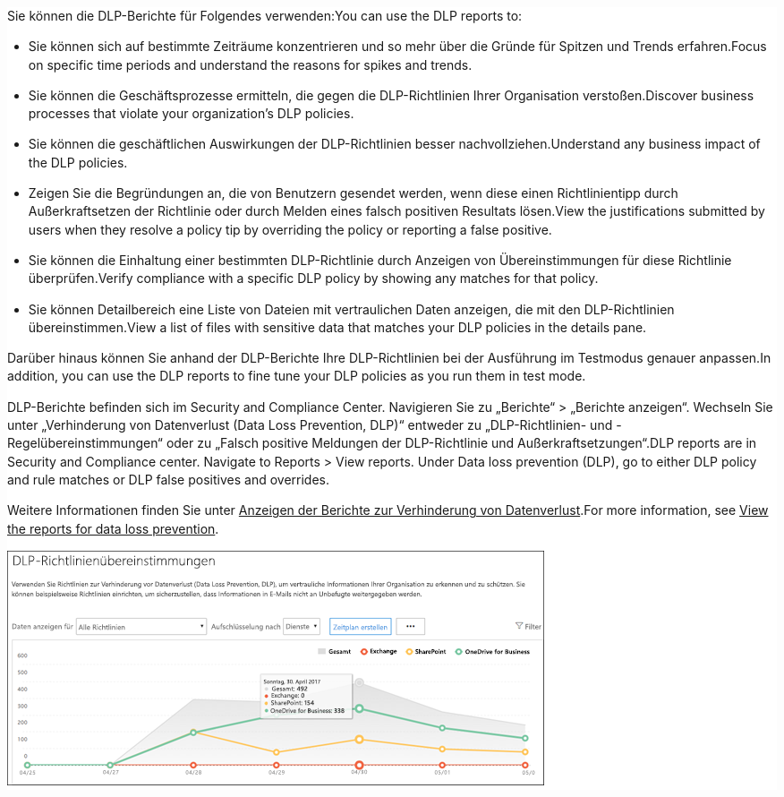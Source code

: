<span data-ttu-id="a4e1a-122">Sie können die DLP-Berichte für Folgendes verwenden:</span><span class="sxs-lookup"><span data-stu-id="a4e1a-122">You can use the DLP reports to:</span></span>

-   <span data-ttu-id="a4e1a-123">Sie können sich auf bestimmte Zeiträume konzentrieren und so mehr über die Gründe für Spitzen und Trends erfahren.</span><span class="sxs-lookup"><span data-stu-id="a4e1a-123">Focus on specific time periods and understand the reasons for spikes and trends.</span></span>

-   <span data-ttu-id="a4e1a-124">Sie können die Geschäftsprozesse ermitteln, die gegen die DLP-Richtlinien Ihrer Organisation verstoßen.</span><span class="sxs-lookup"><span data-stu-id="a4e1a-124">Discover business processes that violate your organization’s DLP policies.</span></span>

-   <span data-ttu-id="a4e1a-125">Sie können die geschäftlichen Auswirkungen der DLP-Richtlinien besser nachvollziehen.</span><span class="sxs-lookup"><span data-stu-id="a4e1a-125">Understand any business impact of the DLP policies.</span></span>

-   <span data-ttu-id="a4e1a-126">Zeigen Sie die Begründungen an, die von Benutzern gesendet werden, wenn diese einen Richtlinientipp durch Außerkraftsetzen der Richtlinie oder durch Melden eines falsch positiven Resultats lösen.</span><span class="sxs-lookup"><span data-stu-id="a4e1a-126">View the justifications submitted by users when they resolve a policy tip by overriding the policy or reporting a false positive.</span></span>

-   <span data-ttu-id="a4e1a-127">Sie können die Einhaltung einer bestimmten DLP-Richtlinie durch Anzeigen von Übereinstimmungen für diese Richtlinie überprüfen.</span><span class="sxs-lookup"><span data-stu-id="a4e1a-127">Verify compliance with a specific DLP policy by showing any matches for that policy.</span></span>

-   <span data-ttu-id="a4e1a-128">Sie können Detailbereich eine Liste von Dateien mit vertraulichen Daten anzeigen, die mit den DLP-Richtlinien übereinstimmen.</span><span class="sxs-lookup"><span data-stu-id="a4e1a-128">View a list of files with sensitive data that matches your DLP policies in the details pane.</span></span>

<span data-ttu-id="a4e1a-129">Darüber hinaus können Sie anhand der DLP-Berichte Ihre DLP-Richtlinien bei der Ausführung im Testmodus genauer anpassen.</span><span class="sxs-lookup"><span data-stu-id="a4e1a-129">In addition, you can use the DLP reports to fine tune your DLP policies as you run them in test mode.</span></span>

<span data-ttu-id="a4e1a-p106">DLP-Berichte befinden sich im Security and Compliance Center. Navigieren Sie zu „Berichte“ \> „Berichte anzeigen“. Wechseln Sie unter „Verhinderung von Datenverlust (Data Loss Prevention, DLP)“ entweder zu „DLP-Richtlinien- und -Regelübereinstimmungen“ oder zu „Falsch positive Meldungen der DLP-Richtlinie und Außerkraftsetzungen“.</span><span class="sxs-lookup"><span data-stu-id="a4e1a-p106">DLP reports are in Security and Compliance center. Navigate to Reports \> View reports. Under Data loss prevention (DLP), go to either DLP policy and rule matches or DLP false positives and overrides.</span></span>

<span data-ttu-id="a4e1a-133">Weitere Informationen finden Sie unter [Anzeigen der Berichte zur Verhinderung von Datenverlust](https://support.office.com/de-DE/article/View-the-reports-for-data-loss-prevention-41eb4324-c513-4fa5-91c8-8fbd8aaba83b).</span><span class="sxs-lookup"><span data-stu-id="a4e1a-133">For more information, see [View the reports for data loss prevention](https://support.office.com/de-DE/article/View-the-reports-for-data-loss-prevention-41eb4324-c513-4fa5-91c8-8fbd8aaba83b).</span></span>

![Bericht mit DLP-Richtlinienübereinstimmungen](Media/Monitor-for-leaks-of-personal-data-image2.png)
